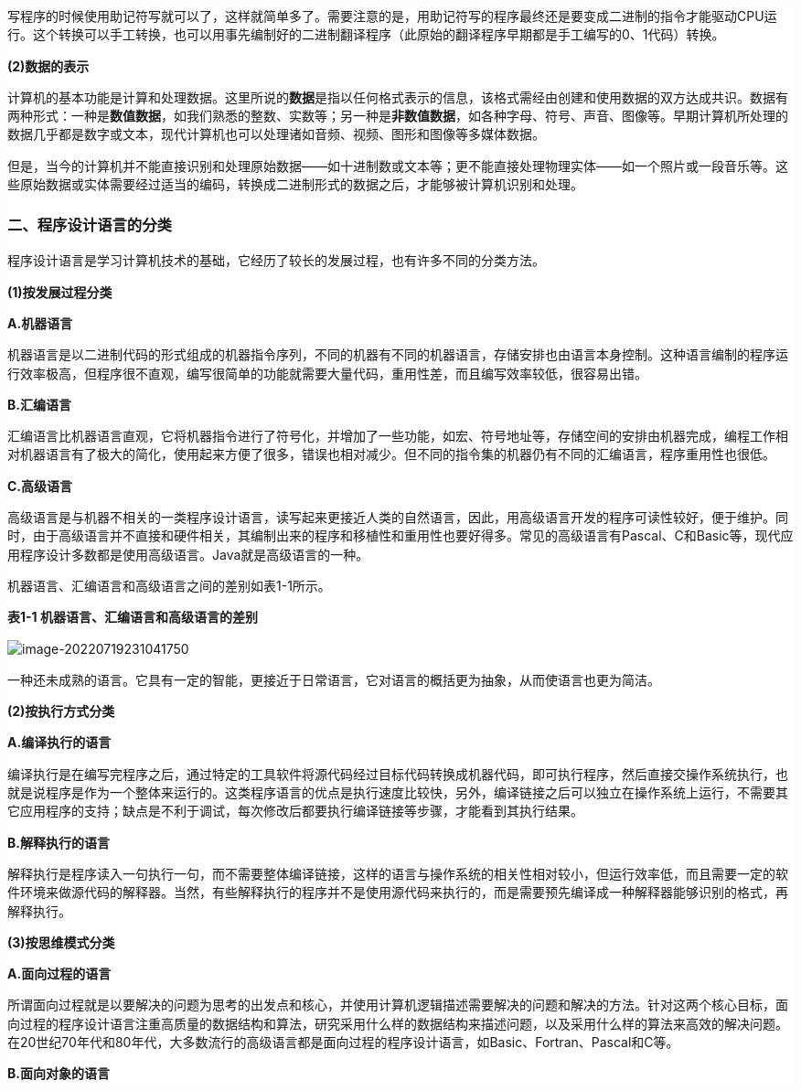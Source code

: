 写程序的时候使用助记符写就可以了，这样就简单多了。需要注意的是，用助记符写的程序最终还是要变成二进制的指令才能驱动CPU运行。这个转换可以手工转换，也可以用事先编制好的二进制翻译程序（此原始的翻译程序早期都是手工编写的0、1代码）转换。

**(2)数据的表示**

计算机的基本功能是计算和处理数据。这里所说的**数据**是指以任何格式表示的信息，该格式需经由创建和使用数据的双方达成共识。数据有两种形式：一种是**数值数据**，如我们熟悉的整数、实数等；另一种是**非数值数据**，如各种字母、符号、声音、图像等。早期计算机所处理的数据几乎都是数字或文本，现代计算机也可以处理诸如音频、视频、图形和图像等多媒体数据。

但是，当今的计算机并不能直接识别和处理原始数据——如十进制数或文本等；更不能直接处理物理实体——如一个照片或一段音乐等。这些原始数据或实体需要经过适当的编码，转换成二进制形式的数据之后，才能够被计算机识别和处理。

### 二、程序设计语言的分类

程序设计语言是学习计算机技术的基础，它经历了较长的发展过程，也有许多不同的分类方法。

**(1)按发展过程分类**

**A.机器语言**

机器语言是以二进制代码的形式组成的机器指令序列，不同的机器有不同的机器语言，存储安排也由语言本身控制。这种语言编制的程序运行效率极高，但程序很不直观，编写很简单的功能就需要大量代码，重用性差，而且编写效率较低，很容易出错。

**B.汇编语言**

汇编语言比机器语言直观，它将机器指令进行了符号化，并增加了一些功能，如宏、符号地址等，存储空间的安排由机器完成，编程工作相对机器语言有了极大的简化，使用起来方便了很多，错误也相对减少。但不同的指令集的机器仍有不同的汇编语言，程序重用性也很低。

**C.高级语言**

高级语言是与机器不相关的一类程序设计语言，读写起来更接近人类的自然语言，因此，用高级语言开发的程序可读性较好，便于维护。同时，由于高级语言并不直接和硬件相关，其编制出来的程序和移植性和重用性也要好得多。常见的高级语言有Pascal、C和Basic等，现代应用程序设计多数都是使用高级语言。Java就是高级语言的一种。

机器语言、汇编语言和高级语言之间的差别如表1-1所示。

**表1-1 机器语言、汇编语言和高级语言的差别**

![image-20220719231041750](C:\Users\wzn\AppData\Roaming\Typora\typora-user-images\image-20220719231041750.png)

一种还未成熟的语言。它具有一定的智能，更接近于日常语言，它对语言的概括更为抽象，从而使语言也更为简洁。

**(2)按执行方式分类**

**A.编译执行的语言**

编译执行是在编写完程序之后，通过特定的工具软件将源代码经过目标代码转换成机器代码，即可执行程序，然后直接交操作系统执行，也就是说程序是作为一个整体来运行的。这类程序语言的优点是执行速度比较快，另外，编译链接之后可以独立在操作系统上运行，不需要其它应用程序的支持；缺点是不利于调试，每次修改后都要执行编译链接等步骤，才能看到其执行结果。

**B.解释执行的语言**

解释执行是程序读入一句执行一句，而不需要整体编译链接，这样的语言与操作系统的相关性相对较小，但运行效率低，而且需要一定的软件环境来做源代码的解释器。当然，有些解释执行的程序并不是使用源代码来执行的，而是需要预先编译成一种解释器能够识别的格式，再解释执行。

**(3)按思维模式分类**

**A.面向过程的语言**

所谓面向过程就是以要解决的问题为思考的出发点和核心，并使用计算机逻辑描述需要解决的问题和解决的方法。针对这两个核心目标，面向过程的程序设计语言注重高质量的数据结构和算法，研究采用什么样的数据结构来描述问题，以及采用什么样的算法来高效的解决问题。在20世纪70年代和80年代，大多数流行的高级语言都是面向过程的程序设计语言，如Basic、Fortran、Pascal和C等。

**B.面向对象的语言**
